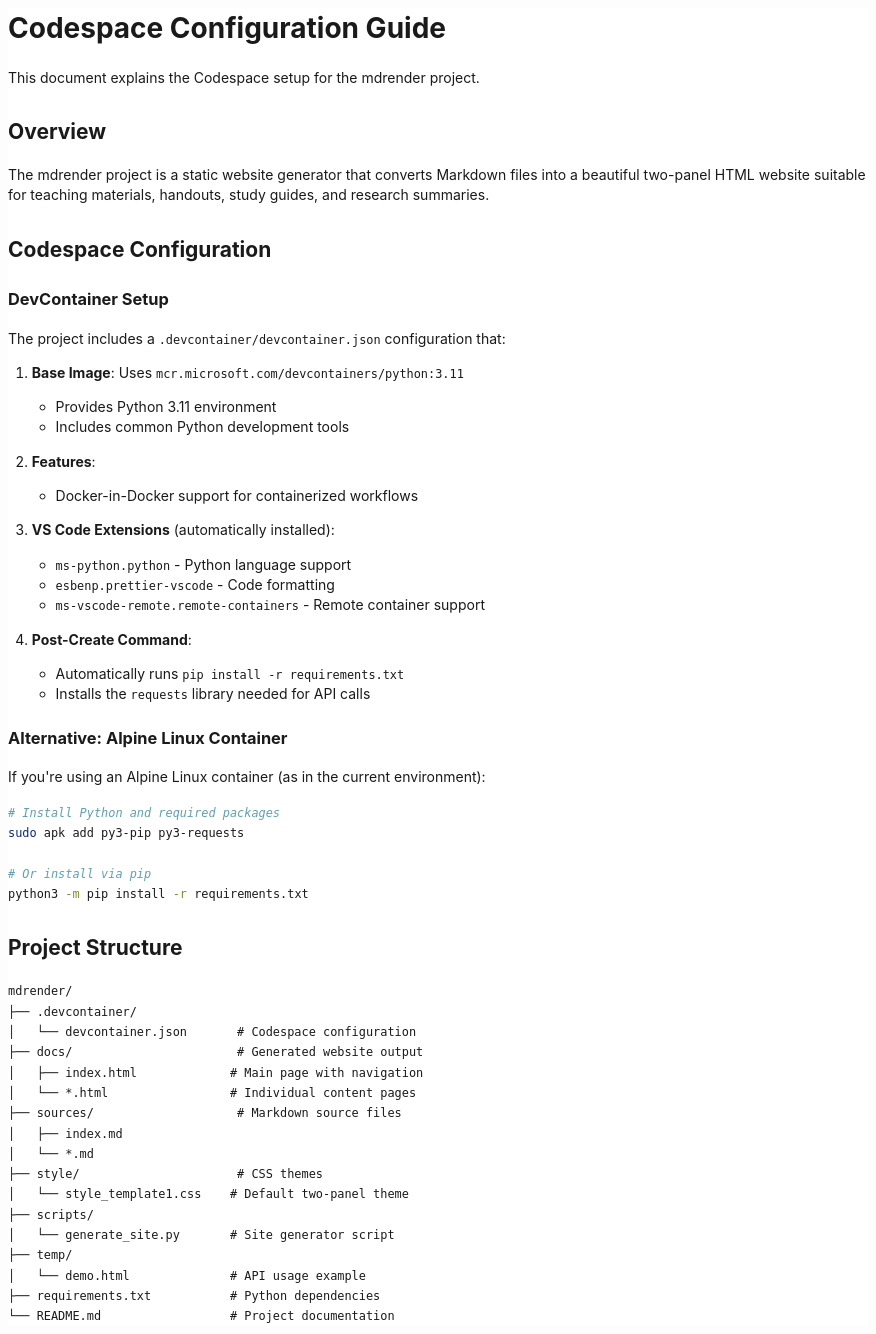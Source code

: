 # Codespace Configuration Guide

This document explains the Codespace setup for the mdrender project.

## Overview

The mdrender project is a static website generator that converts Markdown files into a beautiful two-panel HTML website suitable for teaching materials, handouts, study guides, and research summaries.

## Codespace Configuration

### DevContainer Setup

The project includes a `.devcontainer/devcontainer.json` configuration that:

1. **Base Image**: Uses `mcr.microsoft.com/devcontainers/python:3.11`
   - Provides Python 3.11 environment
   - Includes common Python development tools

2. **Features**:
   - Docker-in-Docker support for containerized workflows

3. **VS Code Extensions** (automatically installed):
   - `ms-python.python` - Python language support
   - `esbenp.prettier-vscode` - Code formatting
   - `ms-vscode-remote.remote-containers` - Remote container support

4. **Post-Create Command**:
   - Automatically runs `pip install -r requirements.txt`
   - Installs the `requests` library needed for API calls

### Alternative: Alpine Linux Container

If you're using an Alpine Linux container (as in the current environment):

```bash
# Install Python and required packages
sudo apk add py3-pip py3-requests

# Or install via pip
python3 -m pip install -r requirements.txt
```

## Project Structure

```
mdrender/
├── .devcontainer/
│   └── devcontainer.json       # Codespace configuration
├── docs/                       # Generated website output
│   ├── index.html             # Main page with navigation
│   └── *.html                 # Individual content pages
├── sources/                    # Markdown source files
│   ├── index.md
│   └── *.md
├── style/                      # CSS themes
│   └── style_template1.css    # Default two-panel theme
├── scripts/
│   └── generate_site.py       # Site generator script
├── temp/
│   └── demo.html              # API usage example
├── requirements.txt           # Python dependencies
└── README.md                  # Project documentation
```